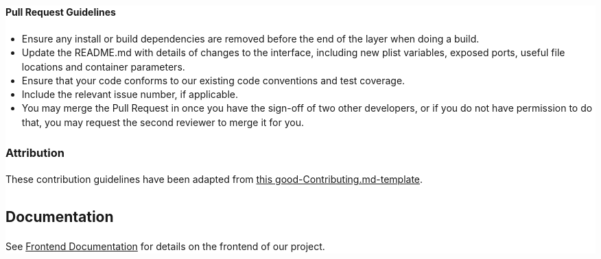 #### Pull Request Guidelines

- Ensure any install or build dependencies are removed before the end of the layer when doing a build.
- Update the README.md with details of changes to the interface, including new plist variables, exposed ports, useful file locations and container parameters.
- Ensure that your code conforms to our existing code conventions and test coverage.
- Include the relevant issue number, if applicable.
- You may merge the Pull Request in once you have the sign-off of two other developers, or if you do not have permission to do that, you may request the second reviewer to merge it for you.

### Attribution

These contribution guidelines have been adapted from [this good-Contributing.md-template](https://gist.github.com/PurpleBooth/b24679402957c63ec426).

## Documentation

See [Frontend Documentation](https://github.com/Lambda-School-Labs/sauti-africa-market-price-data-fe/blob/master/README.md) for details on the frontend of our project.
